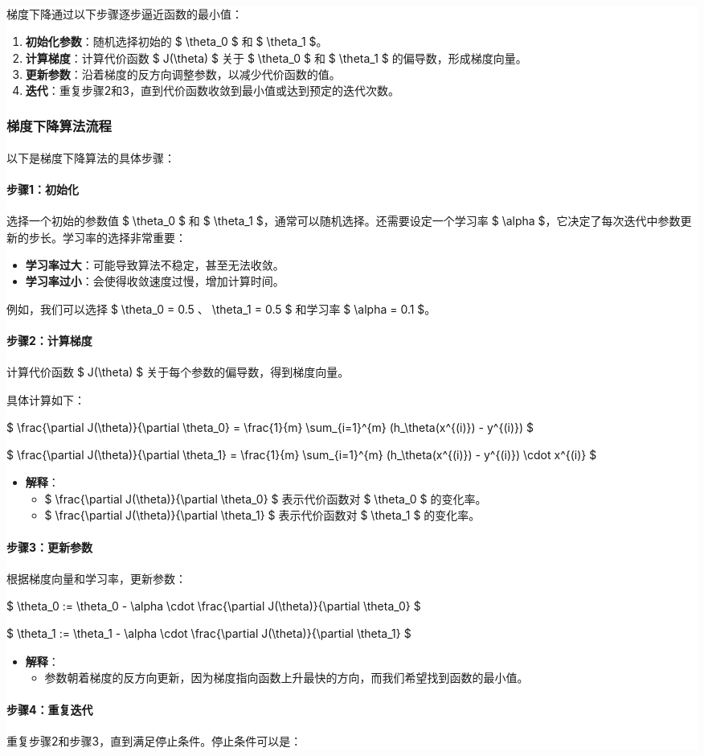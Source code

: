 梯度下降通过以下步骤逐步逼近函数的最小值：

1. **初始化参数**：随机选择初始的 $ \theta_0 $ 和 $ \theta_1 $。
2. **计算梯度**：计算代价函数 $ J(\theta) $ 关于 $ \theta_0 $ 和 $ \theta_1 $ 的偏导数，形成梯度向量。
3. **更新参数**：沿着梯度的反方向调整参数，以减少代价函数的值。
4. **迭代**：重复步骤2和3，直到代价函数收敛到最小值或达到预定的迭代次数。

### 梯度下降算法流程

以下是梯度下降算法的具体步骤：

#### 步骤1：初始化

选择一个初始的参数值 $ \theta_0 $ 和 $ \theta_1 $，通常可以随机选择。还需要设定一个学习率 $ \alpha $，它决定了每次迭代中参数更新的步长。学习率的选择非常重要：

- **学习率过大**：可能导致算法不稳定，甚至无法收敛。
- **学习率过小**：会使得收敛速度过慢，增加计算时间。

例如，我们可以选择 $ \theta_0 = 0.5 $、$ \theta_1 = 0.5 $ 和学习率 $ \alpha = 0.1 $。

#### 步骤2：计算梯度

计算代价函数 $ J(\theta) $ 关于每个参数的偏导数，得到梯度向量。

具体计算如下：

$
\frac{\partial J(\theta)}{\partial \theta_0} = \frac{1}{m} \sum_{i=1}^{m} (h_\theta(x^{(i)}) - y^{(i)})
$

$
\frac{\partial J(\theta)}{\partial \theta_1} = \frac{1}{m} \sum_{i=1}^{m} (h_\theta(x^{(i)}) - y^{(i)}) \cdot x^{(i)}
$

- **解释**：
  - $ \frac{\partial J(\theta)}{\partial \theta_0} $ 表示代价函数对 $ \theta_0 $ 的变化率。
  - $ \frac{\partial J(\theta)}{\partial \theta_1} $ 表示代价函数对 $ \theta_1 $ 的变化率。

#### 步骤3：更新参数

根据梯度向量和学习率，更新参数：

$
\theta_0 := \theta_0 - \alpha \cdot \frac{\partial J(\theta)}{\partial \theta_0}
$

$
\theta_1 := \theta_1 - \alpha \cdot \frac{\partial J(\theta)}{\partial \theta_1}
$

- **解释**：
  - 参数朝着梯度的反方向更新，因为梯度指向函数上升最快的方向，而我们希望找到函数的最小值。

#### 步骤4：重复迭代

重复步骤2和步骤3，直到满足停止条件。停止条件可以是：

